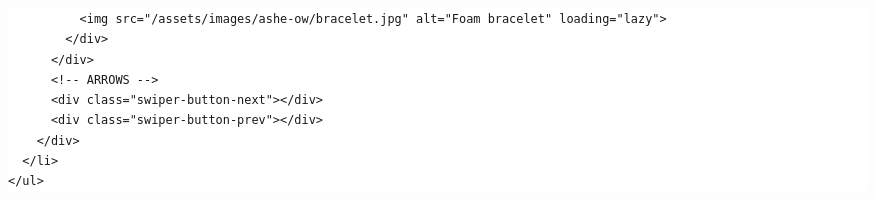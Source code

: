              <img src="/assets/images/ashe-ow/bracelet.jpg" alt="Foam bracelet" loading="lazy">
            </div>
          </div>
          <!-- ARROWS -->
          <div class="swiper-button-next"></div>
          <div class="swiper-button-prev"></div>
        </div>
      </li>
    </ul>
  </section>
